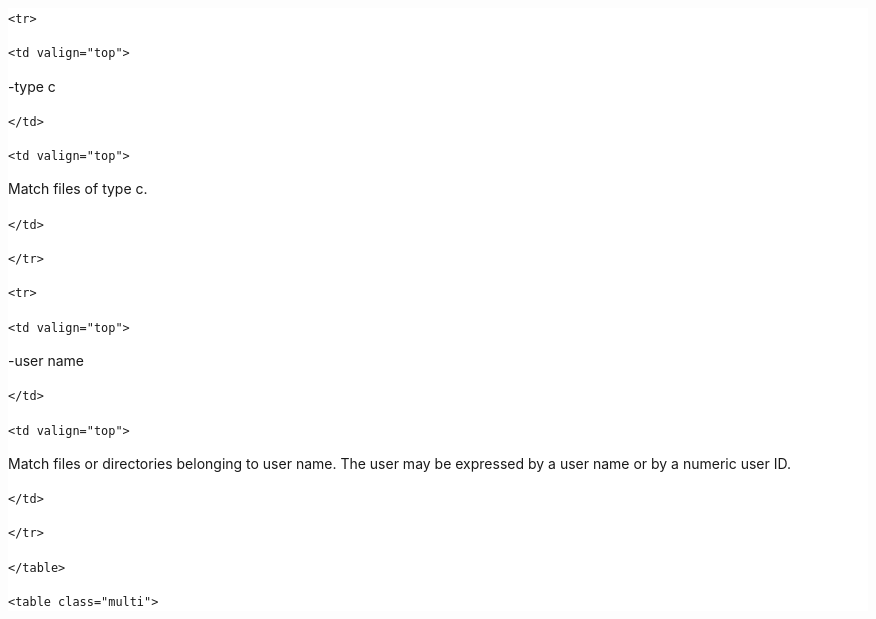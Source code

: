 ```{=html}
<tr>
```

```{=html}
<td valign="top">
```

-type c

```{=html}
</td>
```

```{=html}
<td valign="top">
```

Match files of type c.

```{=html}
</td>
```

```{=html}
</tr>
```

```{=html}
<tr>
```

```{=html}
<td valign="top">
```

-user name

```{=html}
</td>
```

```{=html}
<td valign="top">
```

Match files or directories belonging to user name. The user may be expressed by a user name or by a numeric user ID.

```{=html}
</td>
```

```{=html}
</tr>
```

```{=html}
</table>
```

```{=html}
<table class="multi">
```
